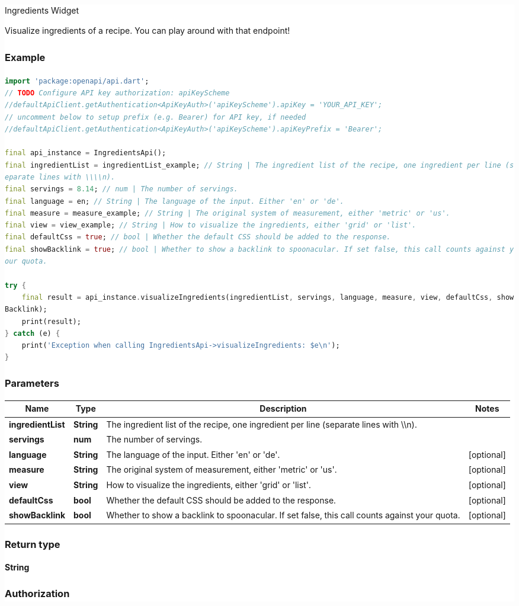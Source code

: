 Ingredients Widget

Visualize ingredients of a recipe. You can play around with that endpoint!

### Example
```dart
import 'package:openapi/api.dart';
// TODO Configure API key authorization: apiKeyScheme
//defaultApiClient.getAuthentication<ApiKeyAuth>('apiKeyScheme').apiKey = 'YOUR_API_KEY';
// uncomment below to setup prefix (e.g. Bearer) for API key, if needed
//defaultApiClient.getAuthentication<ApiKeyAuth>('apiKeyScheme').apiKeyPrefix = 'Bearer';

final api_instance = IngredientsApi();
final ingredientList = ingredientList_example; // String | The ingredient list of the recipe, one ingredient per line (separate lines with \\\\n).
final servings = 8.14; // num | The number of servings.
final language = en; // String | The language of the input. Either 'en' or 'de'.
final measure = measure_example; // String | The original system of measurement, either 'metric' or 'us'.
final view = view_example; // String | How to visualize the ingredients, either 'grid' or 'list'.
final defaultCss = true; // bool | Whether the default CSS should be added to the response.
final showBacklink = true; // bool | Whether to show a backlink to spoonacular. If set false, this call counts against your quota.

try {
    final result = api_instance.visualizeIngredients(ingredientList, servings, language, measure, view, defaultCss, showBacklink);
    print(result);
} catch (e) {
    print('Exception when calling IngredientsApi->visualizeIngredients: $e\n');
}
```

### Parameters

Name | Type | Description  | Notes
------------- | ------------- | ------------- | -------------
 **ingredientList** | **String**| The ingredient list of the recipe, one ingredient per line (separate lines with \\\\n). | 
 **servings** | **num**| The number of servings. | 
 **language** | **String**| The language of the input. Either 'en' or 'de'. | [optional] 
 **measure** | **String**| The original system of measurement, either 'metric' or 'us'. | [optional] 
 **view** | **String**| How to visualize the ingredients, either 'grid' or 'list'. | [optional] 
 **defaultCss** | **bool**| Whether the default CSS should be added to the response. | [optional] 
 **showBacklink** | **bool**| Whether to show a backlink to spoonacular. If set false, this call counts against your quota. | [optional] 

### Return type

**String**

### Authorization
